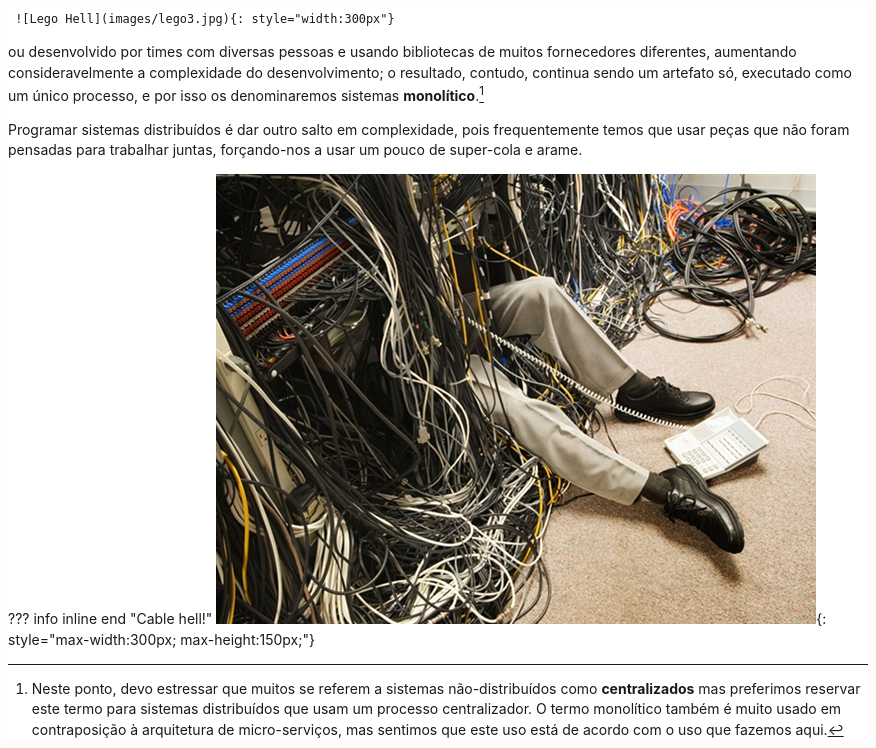      ![Lego Hell](images/lego3.jpg){: style="width:300px"}

ou desenvolvido por times com diversas pessoas e usando bibliotecas de muitos fornecedores diferentes, aumentando consideravelmente a complexidade do desenvolvimento;
o resultado, contudo, continua sendo um artefato só, executado como um único processo, e por isso os denominaremos sistemas **monolítico**.[^centr]

[^centr]: Neste ponto, devo estressar que muitos se referem a sistemas não-distribuídos como **centralizados** mas preferimos reservar este termo para sistemas distribuídos que usam um processo centralizador. O termo monolítico também é muito usado em contraposição à arquitetura de micro-serviços, mas sentimos que este uso está de acordo com o uso que fazemos aqui.

Programar sistemas distribuídos é dar outro salto em complexidade, pois frequentemente temos que usar peças que não foram pensadas para trabalhar juntas, forçando-nos a usar um pouco de super-cola e arame. 

??? info inline end "Cable hell!"
     ![Lego SD](images/cablemess.jpg){: style="max-width:300px; max-height:150px;"}


[^embed]: Escolhemos aqui ignorar o argumento muito plausível de que um algoritmo distribuído poderia ser executado entre, por exemplo, diversos chips em uma mesma placa.
[^failures]: [What Can We Learn from Four Years of Data Center Hardware Failures?](http://people.iiis.tsinghua.edu.cn/~weixu/Krvdro9c/dsn17-wang.pdf)
[^scaling]: Mesmo que o custo não fosse um problema, seria impossível implementar *scale up* funcionalmente além de um certo limite, pois o computador teria que ser tão grande que suas partes teriam que ser tratadas independentemente, revertendo a um cenário *scale out* custoso demais.
[^log]: [The Log: What every software engineer should know about real-time data's unifying abstraction](https://engineering.linkedin.com/distributed-systems/log-what-every-software-engineer-should-know-about-real-time-datas-unifying)
[^iot]: [Vision and challenges for realising the Internet of things](https://publications.europa.eu/en/publication-detail/-/publication/ed079554-72c3-4b4e-98f3-34d2780c28fc)